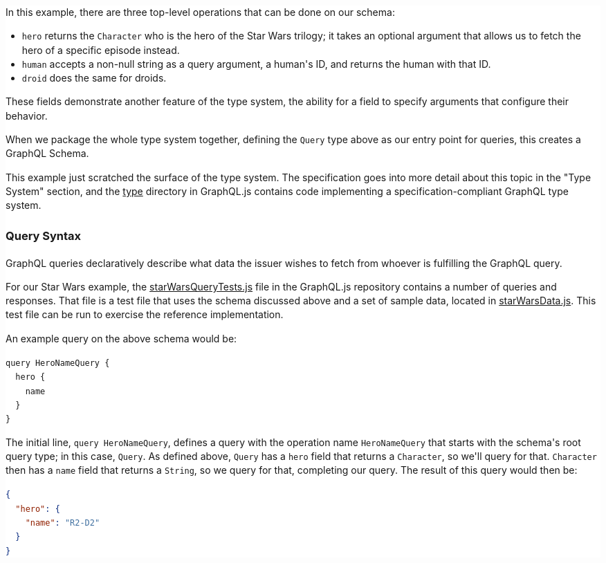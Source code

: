 In this example, there are three top-level operations
that can be done on our schema:

 - `hero` returns the `Character` who is the hero of the Star Wars trilogy; it
takes an optional argument that allows us to fetch the hero of a specific
episode instead.
 - `human` accepts a non-null string as a query argument, a human's ID, and
returns the human with that ID.
 - `droid` does the same for droids.

These fields demonstrate another feature of the type system, the ability
for a field to specify arguments that configure their behavior.

When we package the whole type system together, defining the `Query` type
above as our entry point for queries, this creates a GraphQL Schema.

This example just scratched the surface of the type system. The specification
goes into more detail about this topic in the "Type System" section, and the [type](https://github.com/graphql/graphql-js/blob/master/src/type)
directory in GraphQL.js contains code implementing
a specification-compliant GraphQL type system.

### Query Syntax

GraphQL queries declaratively describe what data the issuer wishes
to fetch from whoever is fulfilling the GraphQL query.

For our Star Wars example, the
[starWarsQueryTests.js](https://github.com/graphql/graphql-js/blob/master/src/__tests__/starWarsQuery-test.js)
file in the GraphQL.js repository contains a number of queries and responses.
That file is a test file that uses the schema discussed above and a set of
sample data, located in
[starWarsData.js](https://github.com/graphql/graphql-js/blob/master/src/__tests__/starWarsData.js).
This test file can be run to exercise the reference implementation.

An example query on the above schema would be:

```
query HeroNameQuery {
  hero {
    name
  }
}
```

The initial line, `query HeroNameQuery`, defines a query with the operation
name `HeroNameQuery` that starts with the schema's root query type; in this
case, `Query`. As defined above, `Query` has a `hero` field that returns a
`Character`, so we'll query for that. `Character` then has a `name` field that
returns a `String`, so we query for that, completing our query. The result of
this query would then be:


```json
{
  "hero": {
    "name": "R2-D2"
  }
}
```
